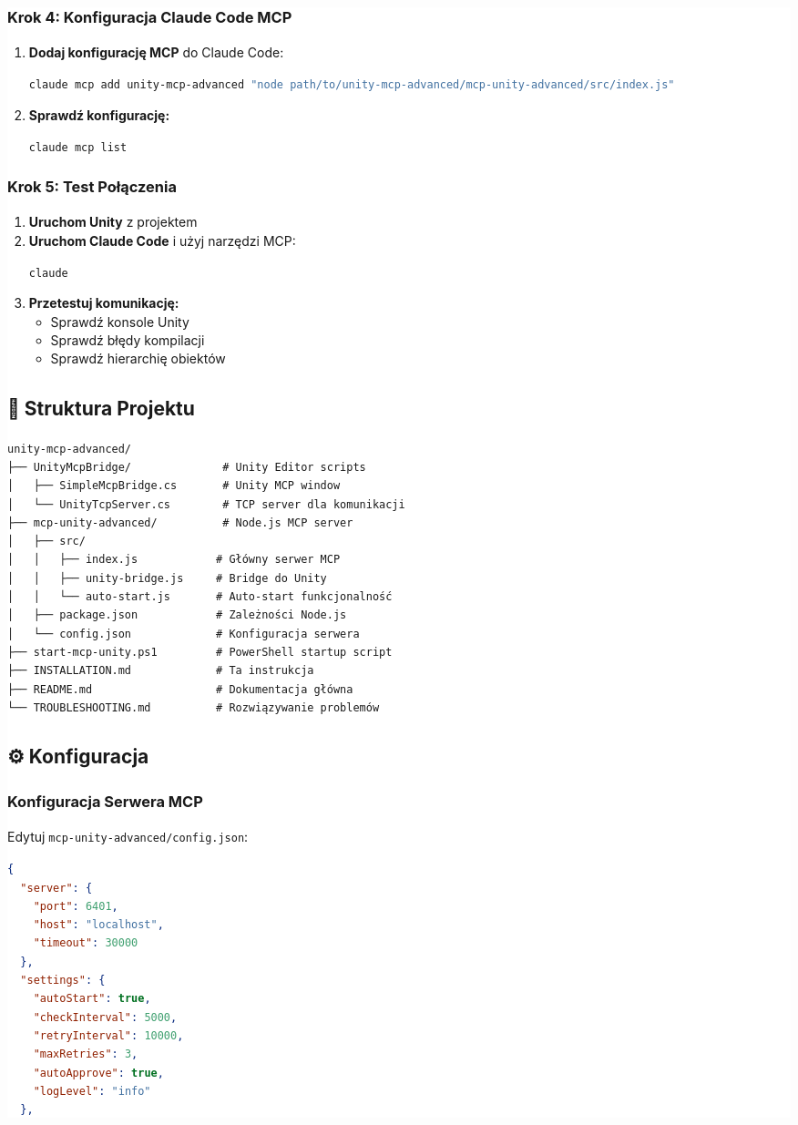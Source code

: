 ### Krok 4: Konfiguracja Claude Code MCP

1. **Dodaj konfigurację MCP** do Claude Code:
   ```bash
   claude mcp add unity-mcp-advanced "node path/to/unity-mcp-advanced/mcp-unity-advanced/src/index.js"
   ```

2. **Sprawdź konfigurację:**
   ```bash
   claude mcp list
   ```

### Krok 5: Test Połączenia

1. **Uruchom Unity** z projektem
2. **Uruchom Claude Code** i użyj narzędzi MCP:
   ```bash
   claude
   ```
3. **Przetestuj komunikację:**
   - Sprawdź konsole Unity
   - Sprawdź błędy kompilacji
   - Sprawdź hierarchię obiektów

## 📁 Struktura Projektu

```
unity-mcp-advanced/
├── UnityMcpBridge/              # Unity Editor scripts
│   ├── SimpleMcpBridge.cs       # Unity MCP window
│   └── UnityTcpServer.cs        # TCP server dla komunikacji
├── mcp-unity-advanced/          # Node.js MCP server
│   ├── src/
│   │   ├── index.js            # Główny serwer MCP
│   │   ├── unity-bridge.js     # Bridge do Unity
│   │   └── auto-start.js       # Auto-start funkcjonalność
│   ├── package.json            # Zależności Node.js
│   └── config.json             # Konfiguracja serwera
├── start-mcp-unity.ps1         # PowerShell startup script
├── INSTALLATION.md             # Ta instrukcja
├── README.md                   # Dokumentacja główna
└── TROUBLESHOOTING.md          # Rozwiązywanie problemów
```

## ⚙️ Konfiguracja

### Konfiguracja Serwera MCP

Edytuj `mcp-unity-advanced/config.json`:

```json
{
  "server": {
    "port": 6401,
    "host": "localhost",
    "timeout": 30000
  },
  "settings": {
    "autoStart": true,
    "checkInterval": 5000,
    "retryInterval": 10000,
    "maxRetries": 3,
    "autoApprove": true,
    "logLevel": "info"
  },
```